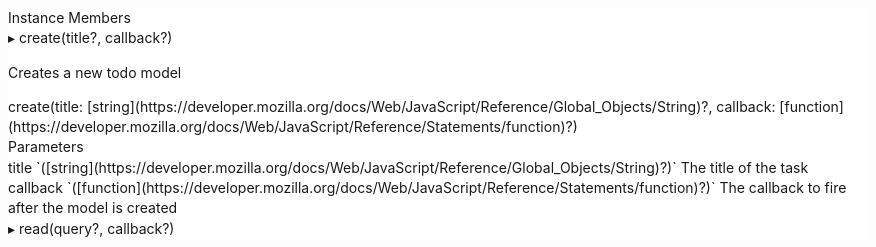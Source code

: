 </div>

</div>

<div class="py1 quiet mt1 prose-big">Instance Members</div>

<div class="clearfix">

<div class="border-bottom" id="modelcreate">

<div class="clearfix small pointer toggle-sibling">

<div class="py1 contain"><a class="icon pin-right py1 dark-link caret-right">▸</a> <span class="code strong strong truncate">create(title?, callback?)</span></div>

</div>

<div class="clearfix display-none toggle-target">

<section class="p2 mb2 clearfix bg-white minishadow">

Creates a new todo model

<div class="pre p1 fill-light mt0">create(title: [string](https://developer.mozilla.org/docs/Web/JavaScript/Reference/Global_Objects/String)?, callback: [function](https://developer.mozilla.org/docs/Web/JavaScript/Reference/Statements/function)?)</div>

<div class="py1 quiet mt1 prose-big">Parameters</div>

<div class="prose">

<div class="space-bottom0">

<div><span class="code bold">title</span> `([string](https://developer.mozilla.org/docs/Web/JavaScript/Reference/Global_Objects/String)?)` The title of the task</div>

</div>

<div class="space-bottom0">

<div><span class="code bold">callback</span> `([function](https://developer.mozilla.org/docs/Web/JavaScript/Reference/Statements/function)?)` The callback to fire after the model is created</div>

</div>

</div>

</section>

</div>

</div>

<div class="border-bottom" id="modelread">

<div class="clearfix small pointer toggle-sibling">

<div class="py1 contain"><a class="icon pin-right py1 dark-link caret-right">▸</a> <span class="code strong strong truncate">read(query?, callback?)</span></div>

</div>

<div class="clearfix display-none toggle-target">
